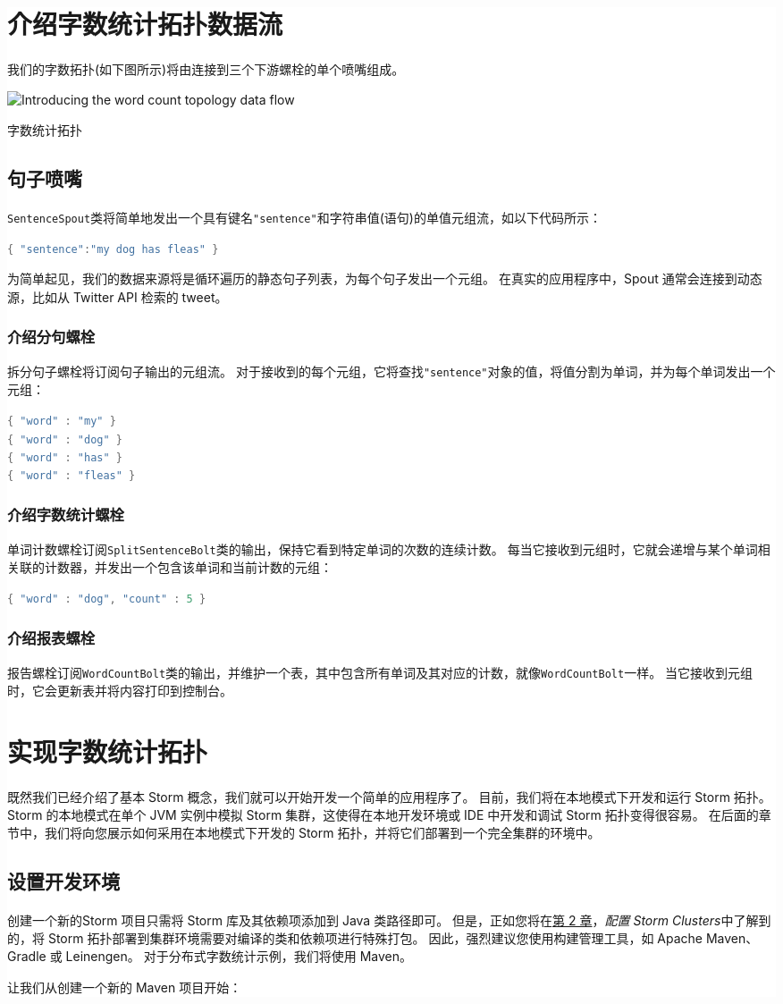 # 介绍字数统计拓扑数据流

我们的字数拓扑(如下图所示)将由连接到三个下游螺栓的单个喷嘴组成。

![Introducing the word count topology data flow](graphics/8294OS_01_02.jpg)

字数统计拓扑

## 句子喷嘴

`SentenceSpout`类将简单地发出一个具有键名`"sentence"`和字符串值(语句)的单值元组流，如以下代码所示：

```scala
{ "sentence":"my dog has fleas" }
```

为简单起见，我们的数据来源将是循环遍历的静态句子列表，为每个句子发出一个元组。 在真实的应用程序中，Spout 通常会连接到动态源，比如从 Twitter API 检索的 tweet。

### 介绍分句螺栓

拆分句子螺栓将订阅句子输出的元组流。 对于接收到的每个元组，它将查找`"sentence"`对象的值，将值分割为单词，并为每个单词发出一个元组：

```scala
{ "word" : "my" }
{ "word" : "dog" }
{ "word" : "has" }
{ "word" : "fleas" }
```

### 介绍字数统计螺栓

单词计数螺栓订阅`SplitSentenceBolt`类的输出，保持它看到特定单词的次数的连续计数。 每当它接收到元组时，它就会递增与某个单词相关联的计数器，并发出一个包含该单词和当前计数的元组：

```scala
{ "word" : "dog", "count" : 5 }
```

### 介绍报表螺栓

报告螺栓订阅`WordCountBolt`类的输出，并维护一个表，其中包含所有单词及其对应的计数，就像`WordCountBolt`一样。 当它接收到元组时，它会更新表并将内容打印到控制台。

# 实现字数统计拓扑

既然我们已经介绍了基本 Storm 概念，我们就可以开始开发一个简单的应用程序了。 目前，我们将在本地模式下开发和运行 Storm 拓扑。 Storm 的本地模式在单个 JVM 实例中模拟 Storm 集群，这使得在本地开发环境或 IDE 中开发和调试 Storm 拓扑变得很容易。 在后面的章节中，我们将向您展示如何采用在本地模式下开发的 Storm 拓扑，并将它们部署到一个完全集群的环境中。

## 设置开发环境

创建一个新的Storm 项目只需将 Storm 库及其依赖项添加到 Java 类路径即可。 但是，正如您将在[第 2 章](02.html "Chapter 2. Configuring Storm Clusters")，*配置 Storm Clusters*中了解到的，将 Storm 拓扑部署到集群环境需要对编译的类和依赖项进行特殊打包。 因此，强烈建议您使用构建管理工具，如 Apache Maven、Gradle 或 Leinengen。 对于分布式字数统计示例，我们将使用 Maven。

让我们从创建一个新的 Maven 项目开始：
